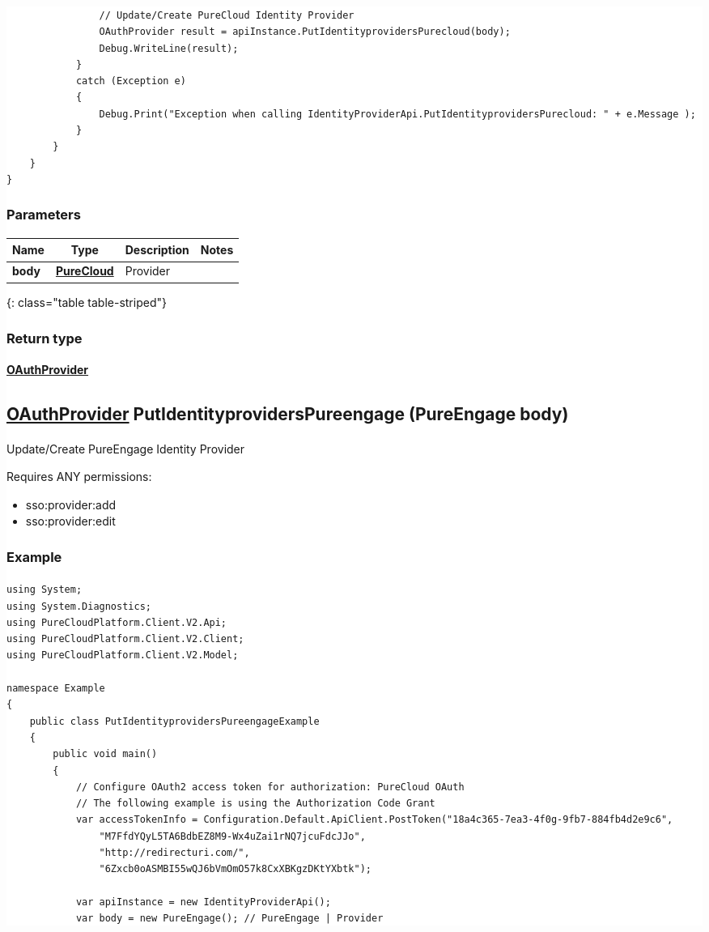 ```{"language":"csharp"}
                // Update/Create PureCloud Identity Provider
                OAuthProvider result = apiInstance.PutIdentityprovidersPurecloud(body);
                Debug.WriteLine(result);
            }
            catch (Exception e)
            {
                Debug.Print("Exception when calling IdentityProviderApi.PutIdentityprovidersPurecloud: " + e.Message );
            }
        }
    }
}
```

### Parameters


|Name | Type | Description  | Notes |
|------------- | ------------- | ------------- | -------------|
| **body** | [**PureCloud**](PureCloud.html)| Provider |  |
{: class="table table-striped"}

### Return type

[**OAuthProvider**](OAuthProvider.html)

<a name="putidentityproviderspureengage"></a>

## [**OAuthProvider**](OAuthProvider.html) PutIdentityprovidersPureengage (PureEngage body)



Update/Create PureEngage Identity Provider

Requires ANY permissions: 

* sso:provider:add
* sso:provider:edit

### Example
```{"language":"csharp"}
using System;
using System.Diagnostics;
using PureCloudPlatform.Client.V2.Api;
using PureCloudPlatform.Client.V2.Client;
using PureCloudPlatform.Client.V2.Model;

namespace Example
{
    public class PutIdentityprovidersPureengageExample
    {
        public void main()
        { 
            // Configure OAuth2 access token for authorization: PureCloud OAuth
            // The following example is using the Authorization Code Grant
            var accessTokenInfo = Configuration.Default.ApiClient.PostToken("18a4c365-7ea3-4f0g-9fb7-884fb4d2e9c6",
                "M7FfdYQyL5TA6BdbEZ8M9-Wx4uZai1rNQ7jcuFdcJJo",
                "http://redirecturi.com/",
                "6Zxcb0oASMBI55wQJ6bVmOmO57k8CxXBKgzDKtYXbtk");

            var apiInstance = new IdentityProviderApi();
            var body = new PureEngage(); // PureEngage | Provider

```